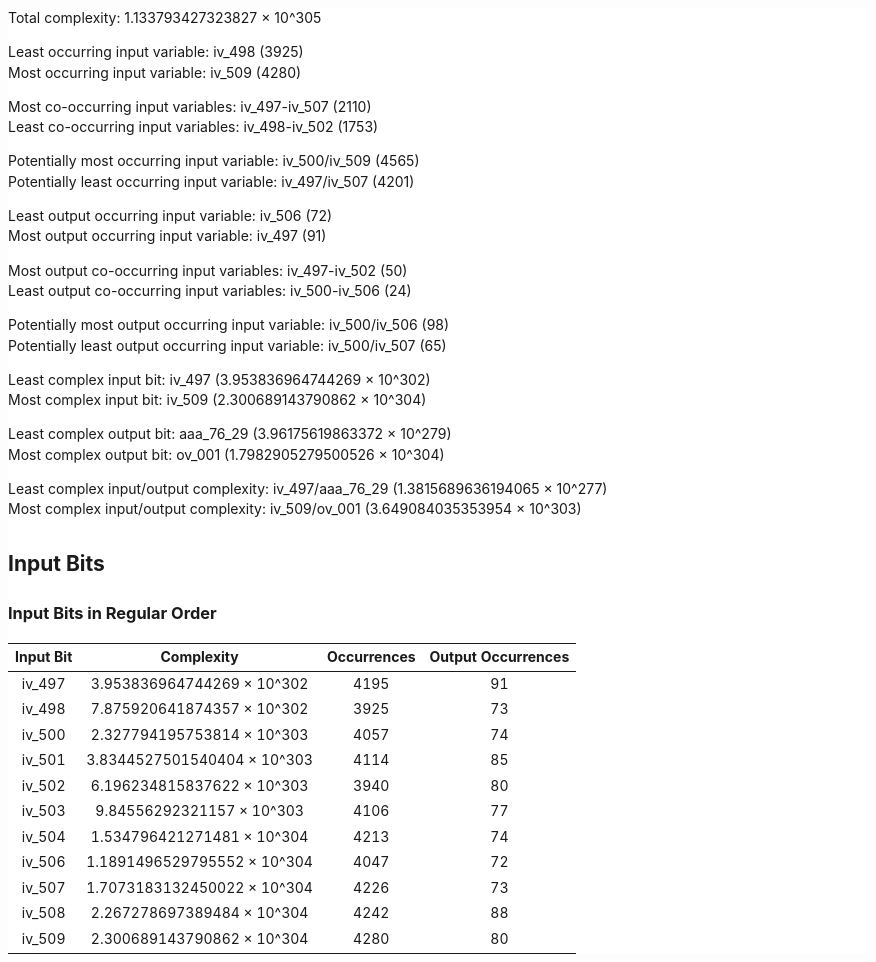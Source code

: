 Total complexity: 1.133793427323827 × 10^305

Least occurring input variable: iv_498 (3925)  
Most occurring input variable: iv_509 (4280)

Most co-occurring input variables: iv_497-iv_507 (2110)  
Least co-occurring input variables: iv_498-iv_502 (1753)

Potentially most occurring input variable: iv_500/iv_509 (4565)  
Potentially least occurring input variable: iv_497/iv_507 (4201)

Least output occurring input variable: iv_506 (72)  
Most output occurring input variable: iv_497 (91)

Most output co-occurring input variables: iv_497-iv_502 (50)  
Least output co-occurring input variables: iv_500-iv_506 (24)

Potentially most output occurring input variable: iv_500/iv_506 (98)  
Potentially least output occurring input variable: iv_500/iv_507 (65)

Least complex input bit: iv_497 (3.953836964744269 × 10^302)  
Most complex input bit: iv_509 (2.300689143790862 × 10^304)

Least complex output bit: aaa_76_29 (3.96175619863372 × 10^279)  
Most complex output bit: ov_001 (1.7982905279500526 × 10^304)

Least complex input/output complexity: iv_497/aaa_76_29 (1.3815689636194065 × 10^277)  
Most complex input/output complexity: iv_509/ov_001 (3.649084035353954 × 10^303)

## Input Bits

### Input Bits in Regular Order

| Input Bit | Complexity | Occurrences | Output Occurrences |
|:---------:|:----------:|:-----------:|:------------------:|
| iv_497 | 3.953836964744269 × 10^302 | 4195 | 91 |
| iv_498 | 7.875920641874357 × 10^302 | 3925 | 73 |
| iv_500 | 2.327794195753814 × 10^303 | 4057 | 74 |
| iv_501 | 3.8344527501540404 × 10^303 | 4114 | 85 |
| iv_502 | 6.196234815837622 × 10^303 | 3940 | 80 |
| iv_503 | 9.84556292321157 × 10^303 | 4106 | 77 |
| iv_504 | 1.534796421271481 × 10^304 | 4213 | 74 |
| iv_506 | 1.1891496529795552 × 10^304 | 4047 | 72 |
| iv_507 | 1.7073183132450022 × 10^304 | 4226 | 73 |
| iv_508 | 2.267278697389484 × 10^304 | 4242 | 88 |
| iv_509 | 2.300689143790862 × 10^304 | 4280 | 80 |
